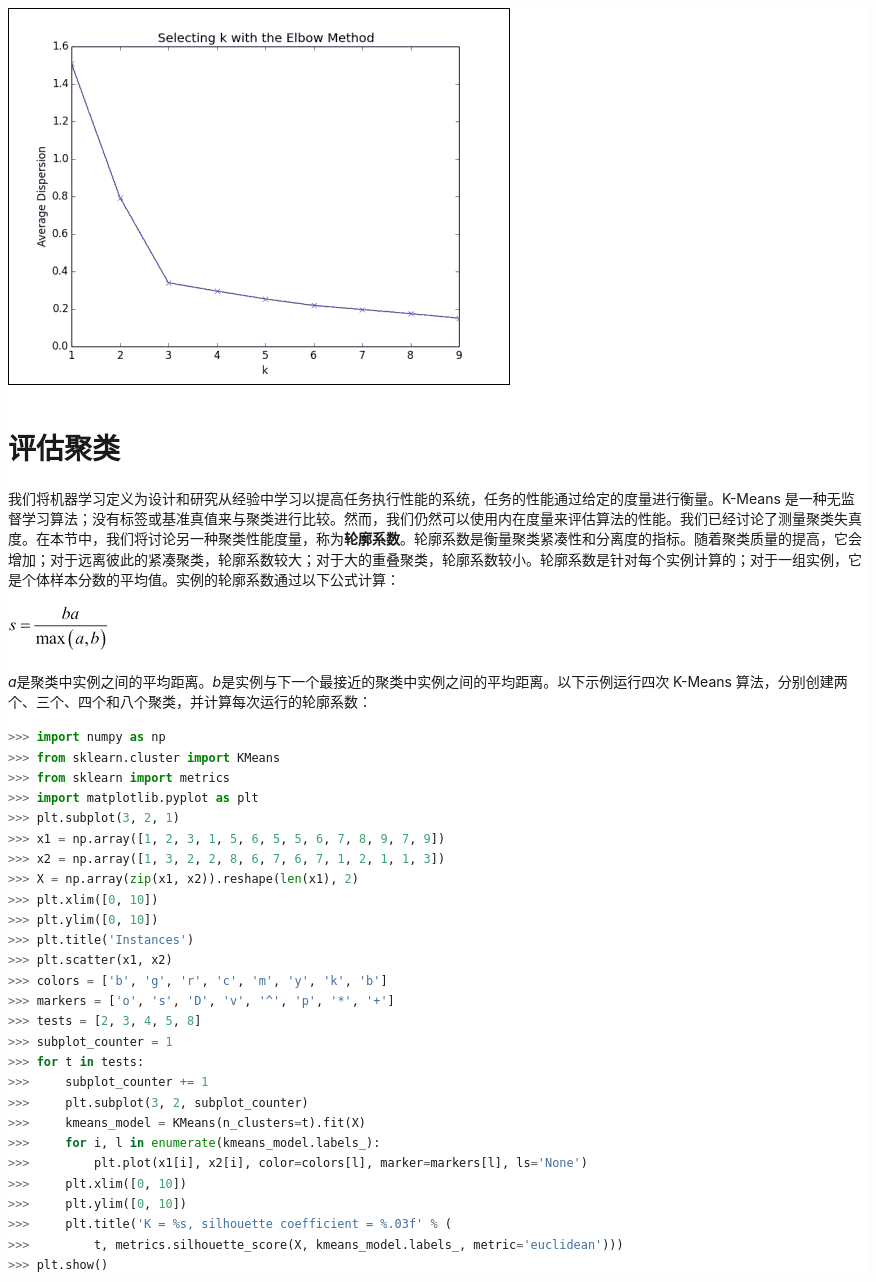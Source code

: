 ![肘部法则](img/8365OS_06_14.jpg)

# 评估聚类

我们将机器学习定义为设计和研究从经验中学习以提高任务执行性能的系统，任务的性能通过给定的度量进行衡量。K-Means 是一种无监督学习算法；没有标签或基准真值来与聚类进行比较。然而，我们仍然可以使用内在度量来评估算法的性能。我们已经讨论了测量聚类失真度。在本节中，我们将讨论另一种聚类性能度量，称为**轮廓系数**。轮廓系数是衡量聚类紧凑性和分离度的指标。随着聚类质量的提高，它会增加；对于远离彼此的紧凑聚类，轮廓系数较大；对于大的重叠聚类，轮廓系数较小。轮廓系数是针对每个实例计算的；对于一组实例，它是个体样本分数的平均值。实例的轮廓系数通过以下公式计算：

![评估聚类](img/8365OS_06_15.jpg)

*a*是聚类中实例之间的平均距离。*b*是实例与下一个最接近的聚类中实例之间的平均距离。以下示例运行四次 K-Means 算法，分别创建两个、三个、四个和八个聚类，并计算每次运行的轮廓系数：

```py
>>> import numpy as np
>>> from sklearn.cluster import KMeans
>>> from sklearn import metrics
>>> import matplotlib.pyplot as plt
>>> plt.subplot(3, 2, 1)
>>> x1 = np.array([1, 2, 3, 1, 5, 6, 5, 5, 6, 7, 8, 9, 7, 9])
>>> x2 = np.array([1, 3, 2, 2, 8, 6, 7, 6, 7, 1, 2, 1, 1, 3])
>>> X = np.array(zip(x1, x2)).reshape(len(x1), 2)
>>> plt.xlim([0, 10])
>>> plt.ylim([0, 10])
>>> plt.title('Instances')
>>> plt.scatter(x1, x2)
>>> colors = ['b', 'g', 'r', 'c', 'm', 'y', 'k', 'b']
>>> markers = ['o', 's', 'D', 'v', '^', 'p', '*', '+']
>>> tests = [2, 3, 4, 5, 8]
>>> subplot_counter = 1
>>> for t in tests:
>>>     subplot_counter += 1
>>>     plt.subplot(3, 2, subplot_counter)
>>>     kmeans_model = KMeans(n_clusters=t).fit(X)
>>>     for i, l in enumerate(kmeans_model.labels_):
>>>         plt.plot(x1[i], x2[i], color=colors[l], marker=markers[l], ls='None')
>>>     plt.xlim([0, 10])
>>>     plt.ylim([0, 10])
>>>     plt.title('K = %s, silhouette coefficient = %.03f' % (
>>>         t, metrics.silhouette_score(X, kmeans_model.labels_, metric='euclidean')))
>>> plt.show()
```
